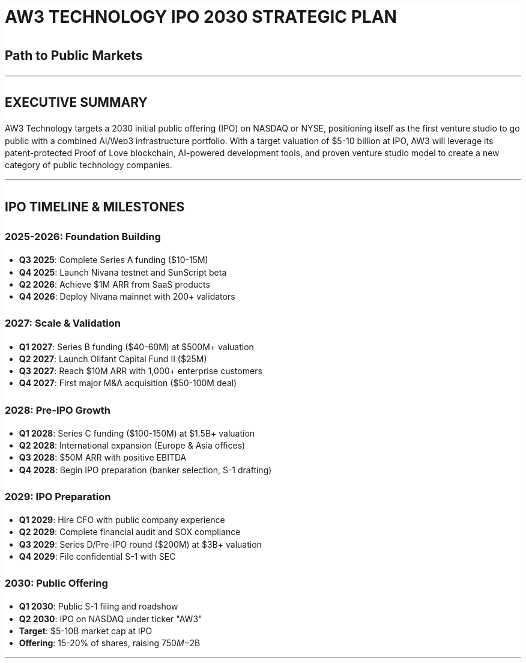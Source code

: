 # AW3 TECHNOLOGY IPO 2030 STRATEGIC PLAN
## Path to Public Markets

---

## EXECUTIVE SUMMARY

AW3 Technology targets a 2030 initial public offering (IPO) on NASDAQ or NYSE, positioning itself as the first venture studio to go public with a combined AI/Web3 infrastructure portfolio. With a target valuation of $5-10 billion at IPO, AW3 will leverage its patent-protected Proof of Love blockchain, AI-powered development tools, and proven venture studio model to create a new category of public technology companies.

---

## IPO TIMELINE & MILESTONES

### 2025-2026: Foundation Building
- **Q3 2025**: Complete Series A funding ($10-15M)
- **Q4 2025**: Launch Nivana testnet and SunScript beta
- **Q2 2026**: Achieve $1M ARR from SaaS products
- **Q4 2026**: Deploy Nivana mainnet with 200+ validators

### 2027: Scale & Validation
- **Q1 2027**: Series B funding ($40-60M) at $500M+ valuation
- **Q2 2027**: Launch Olifant Capital Fund II ($25M)
- **Q3 2027**: Reach $10M ARR with 1,000+ enterprise customers
- **Q4 2027**: First major M&A acquisition ($50-100M deal)

### 2028: Pre-IPO Growth
- **Q1 2028**: Series C funding ($100-150M) at $1.5B+ valuation
- **Q2 2028**: International expansion (Europe & Asia offices)
- **Q3 2028**: $50M ARR with positive EBITDA
- **Q4 2028**: Begin IPO preparation (banker selection, S-1 drafting)

### 2029: IPO Preparation
- **Q1 2029**: Hire CFO with public company experience
- **Q2 2029**: Complete financial audit and SOX compliance
- **Q3 2029**: Series D/Pre-IPO round ($200M) at $3B+ valuation
- **Q4 2029**: File confidential S-1 with SEC

### 2030: Public Offering
- **Q1 2030**: Public S-1 filing and roadshow
- **Q2 2030**: IPO on NASDAQ under ticker "AW3"
- **Target**: $5-10B market cap at IPO
- **Offering**: 15-20% of shares, raising $750M-$2B

---
